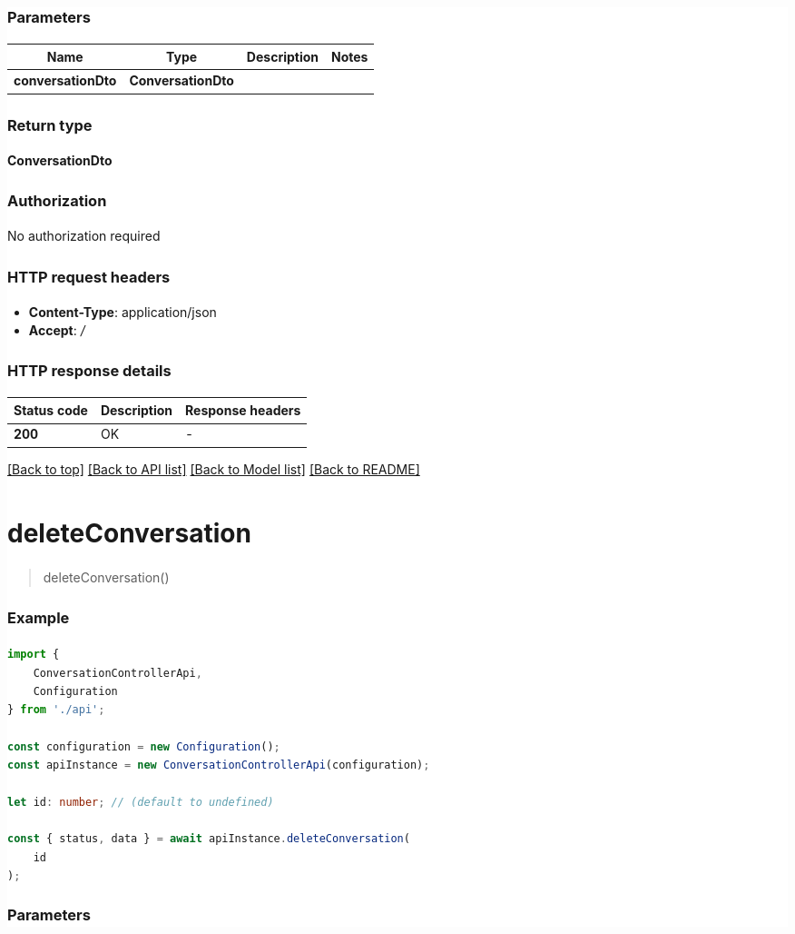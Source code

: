 ### Parameters

|Name | Type | Description  | Notes|
|------------- | ------------- | ------------- | -------------|
| **conversationDto** | **ConversationDto**|  | |


### Return type

**ConversationDto**

### Authorization

No authorization required

### HTTP request headers

 - **Content-Type**: application/json
 - **Accept**: */*


### HTTP response details
| Status code | Description | Response headers |
|-------------|-------------|------------------|
|**200** | OK |  -  |

[[Back to top]](#) [[Back to API list]](../README.md#documentation-for-api-endpoints) [[Back to Model list]](../README.md#documentation-for-models) [[Back to README]](../README.md)

# **deleteConversation**
> deleteConversation()


### Example

```typescript
import {
    ConversationControllerApi,
    Configuration
} from './api';

const configuration = new Configuration();
const apiInstance = new ConversationControllerApi(configuration);

let id: number; // (default to undefined)

const { status, data } = await apiInstance.deleteConversation(
    id
);
```

### Parameters
